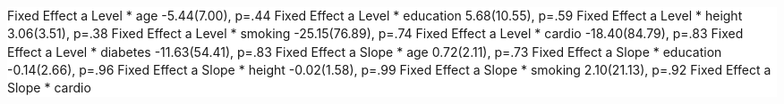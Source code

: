   <tr>
   <td style="text-align:left;"> Fixed Effect </td>
   <td style="text-align:center;"> a </td>
   <td style="text-align:left;"> Level * age </td>
   <td style="text-align:right;"> -5.44(7.00),  p=.44 </td>
  </tr>
  <tr>
   <td style="text-align:left;"> Fixed Effect </td>
   <td style="text-align:center;"> a </td>
   <td style="text-align:left;"> Level * education </td>
   <td style="text-align:right;"> 5.68(10.55),  p=.59 </td>
  </tr>
  <tr>
   <td style="text-align:left;"> Fixed Effect </td>
   <td style="text-align:center;"> a </td>
   <td style="text-align:left;"> Level * height </td>
   <td style="text-align:right;"> 3.06(3.51),  p=.38 </td>
  </tr>
  <tr>
   <td style="text-align:left;"> Fixed Effect </td>
   <td style="text-align:center;"> a </td>
   <td style="text-align:left;"> Level * smoking </td>
   <td style="text-align:right;"> -25.15(76.89),  p=.74 </td>
  </tr>
  <tr>
   <td style="text-align:left;"> Fixed Effect </td>
   <td style="text-align:center;"> a </td>
   <td style="text-align:left;"> Level * cardio </td>
   <td style="text-align:right;"> -18.40(84.79),  p=.83 </td>
  </tr>
  <tr>
   <td style="text-align:left;"> Fixed Effect </td>
   <td style="text-align:center;"> a </td>
   <td style="text-align:left;"> Level * diabetes </td>
   <td style="text-align:right;"> -11.63(54.41),  p=.83 </td>
  </tr>
  <tr>
   <td style="text-align:left;"> Fixed Effect </td>
   <td style="text-align:center;"> a </td>
   <td style="text-align:left;"> Slope * age </td>
   <td style="text-align:right;"> 0.72(2.11),  p=.73 </td>
  </tr>
  <tr>
   <td style="text-align:left;"> Fixed Effect </td>
   <td style="text-align:center;"> a </td>
   <td style="text-align:left;"> Slope * education </td>
   <td style="text-align:right;"> -0.14(2.66),  p=.96 </td>
  </tr>
  <tr>
   <td style="text-align:left;"> Fixed Effect </td>
   <td style="text-align:center;"> a </td>
   <td style="text-align:left;"> Slope * height </td>
   <td style="text-align:right;"> -0.02(1.58),  p=.99 </td>
  </tr>
  <tr>
   <td style="text-align:left;"> Fixed Effect </td>
   <td style="text-align:center;"> a </td>
   <td style="text-align:left;"> Slope * smoking </td>
   <td style="text-align:right;"> 2.10(21.13),  p=.92 </td>
  </tr>
  <tr>
   <td style="text-align:left;"> Fixed Effect </td>
   <td style="text-align:center;"> a </td>
   <td style="text-align:left;"> Slope * cardio </td>